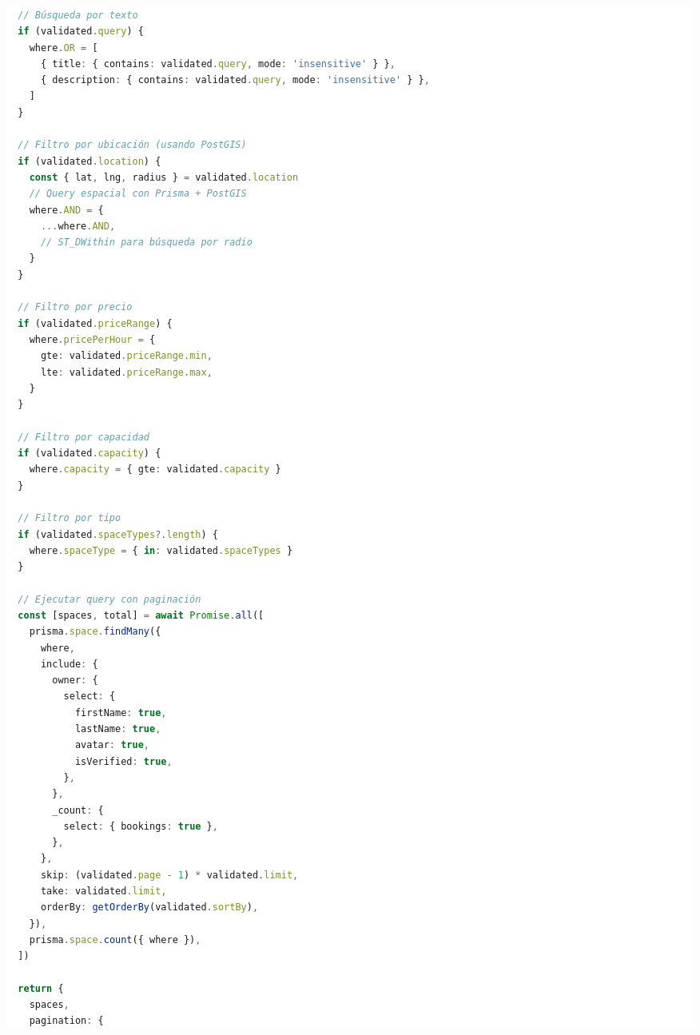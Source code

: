 ```typescript
  // Búsqueda por texto
  if (validated.query) {
    where.OR = [
      { title: { contains: validated.query, mode: 'insensitive' } },
      { description: { contains: validated.query, mode: 'insensitive' } },
    ]
  }

  // Filtro por ubicación (usando PostGIS)
  if (validated.location) {
    const { lat, lng, radius } = validated.location
    // Query espacial con Prisma + PostGIS
    where.AND = {
      ...where.AND,
      // ST_DWithin para búsqueda por radio
    }
  }

  // Filtro por precio
  if (validated.priceRange) {
    where.pricePerHour = {
      gte: validated.priceRange.min,
      lte: validated.priceRange.max,
    }
  }

  // Filtro por capacidad
  if (validated.capacity) {
    where.capacity = { gte: validated.capacity }
  }

  // Filtro por tipo
  if (validated.spaceTypes?.length) {
    where.spaceType = { in: validated.spaceTypes }
  }

  // Ejecutar query con paginación
  const [spaces, total] = await Promise.all([
    prisma.space.findMany({
      where,
      include: {
        owner: {
          select: {
            firstName: true,
            lastName: true,
            avatar: true,
            isVerified: true,
          },
        },
        _count: {
          select: { bookings: true },
        },
      },
      skip: (validated.page - 1) * validated.limit,
      take: validated.limit,
      orderBy: getOrderBy(validated.sortBy),
    }),
    prisma.space.count({ where }),
  ])

  return {
    spaces,
    pagination: {
```